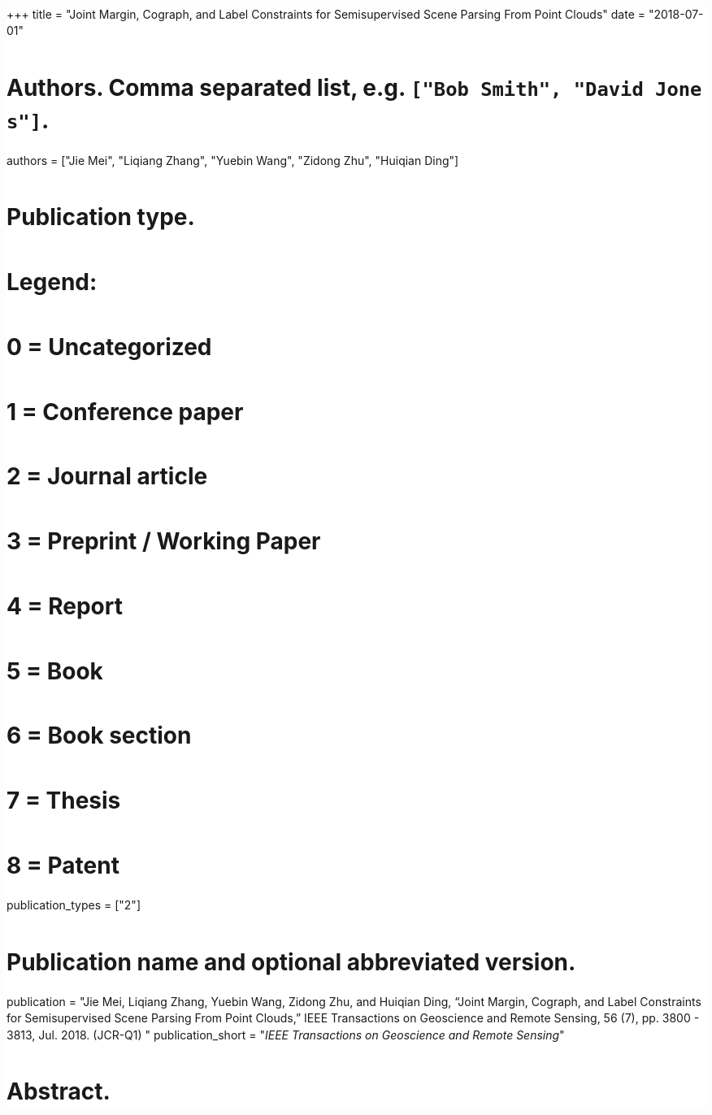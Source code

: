 +++
title = "Joint Margin, Cograph, and Label Constraints for Semisupervised Scene Parsing From Point Clouds"
date = "2018-07-01"

# Authors. Comma separated list, e.g. `["Bob Smith", "David Jones"]`.
authors = ["Jie Mei", "Liqiang Zhang", "Yuebin Wang", "Zidong Zhu", "Huiqian Ding"]
# Publication type.
# Legend:
# 0 = Uncategorized
# 1 = Conference paper
# 2 = Journal article
# 3 = Preprint / Working Paper
# 4 = Report
# 5 = Book
# 6 = Book section
# 7 = Thesis
# 8 = Patent
publication_types = ["2"]

# Publication name and optional abbreviated version.
publication = "Jie Mei, Liqiang Zhang, Yuebin Wang, Zidong Zhu, and Huiqian Ding, “Joint Margin, Cograph, and Label Constraints for Semisupervised Scene Parsing From Point Clouds,” IEEE Transactions on Geoscience and Remote Sensing, 56 (7), pp. 3800 - 3813, Jul. 2018. (JCR-Q1) "
publication_short = "*IEEE Transactions on Geoscience and Remote Sensing*"

# Abstract.